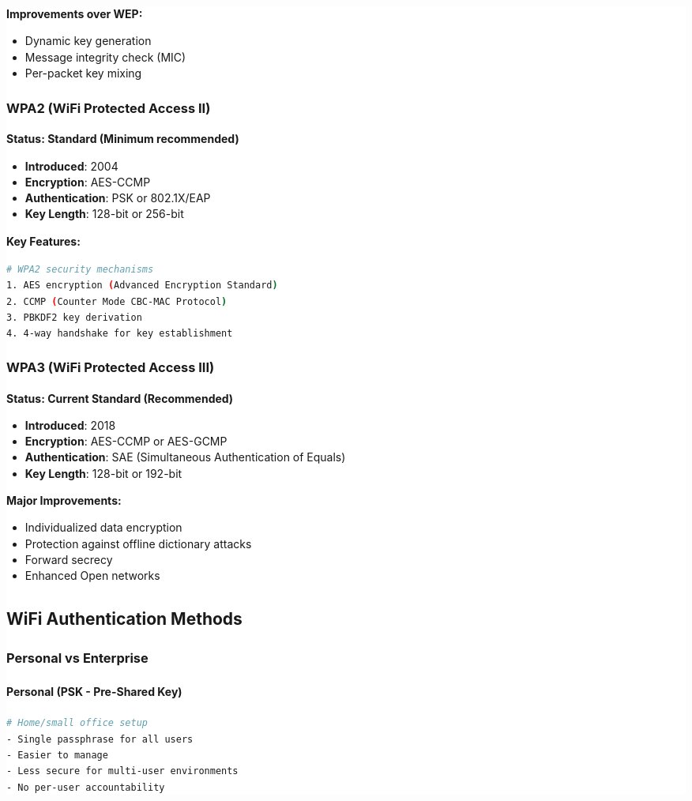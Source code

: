 **Improvements over WEP:**

- Dynamic key generation
- Message integrity check (MIC)
- Per-packet key mixing

### WPA2 (WiFi Protected Access II)

**Status: Standard (Minimum recommended)**

- **Introduced**: 2004
- **Encryption**: AES-CCMP
- **Authentication**: PSK or 802.1X/EAP
- **Key Length**: 128-bit or 256-bit

**Key Features:**

```bash
# WPA2 security mechanisms
1. AES encryption (Advanced Encryption Standard)
2. CCMP (Counter Mode CBC-MAC Protocol)
3. PBKDF2 key derivation
4. 4-way handshake for key establishment
```

### WPA3 (WiFi Protected Access III)

**Status: Current Standard (Recommended)**

- **Introduced**: 2018
- **Encryption**: AES-CCMP or AES-GCMP
- **Authentication**: SAE (Simultaneous Authentication of Equals)
- **Key Length**: 128-bit or 192-bit

**Major Improvements:**

- Individualized data encryption
- Protection against offline dictionary attacks
- Forward secrecy
- Enhanced Open networks

## WiFi Authentication Methods

### Personal vs Enterprise

#### Personal (PSK - Pre-Shared Key)

```bash
# Home/small office setup
- Single passphrase for all users
- Easier to manage
- Less secure for multi-user environments
- No per-user accountability
```
